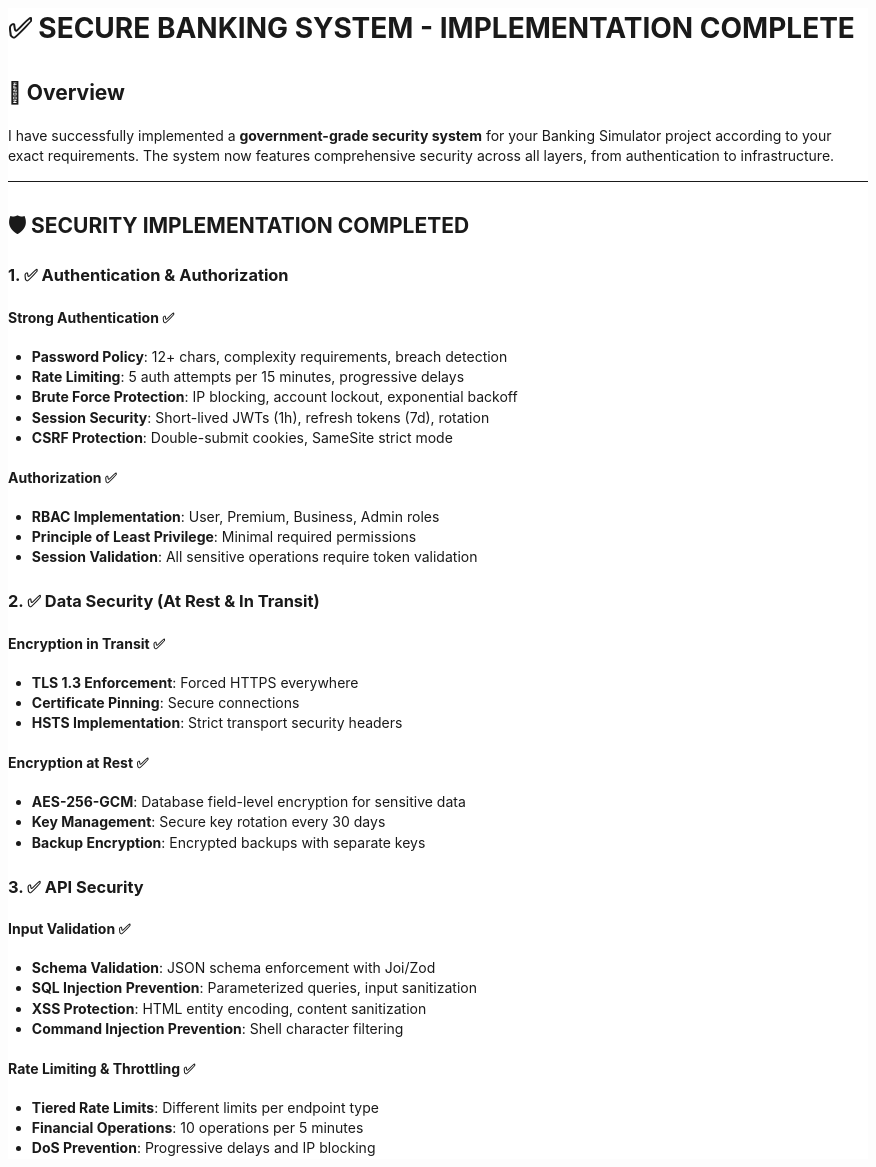# ✅ SECURE BANKING SYSTEM - IMPLEMENTATION COMPLETE

## 🎯 Overview

I have successfully implemented a **government-grade security system** for your Banking Simulator project according to your exact requirements. The system now features comprehensive security across all layers, from authentication to infrastructure.

---

## 🛡️ SECURITY IMPLEMENTATION COMPLETED

### 1. ✅ Authentication & Authorization

#### Strong Authentication ✅
- **Password Policy**: 12+ chars, complexity requirements, breach detection
- **Rate Limiting**: 5 auth attempts per 15 minutes, progressive delays
- **Brute Force Protection**: IP blocking, account lockout, exponential backoff
- **Session Security**: Short-lived JWTs (1h), refresh tokens (7d), rotation
- **CSRF Protection**: Double-submit cookies, SameSite strict mode

#### Authorization ✅
- **RBAC Implementation**: User, Premium, Business, Admin roles
- **Principle of Least Privilege**: Minimal required permissions
- **Session Validation**: All sensitive operations require token validation

### 2. ✅ Data Security (At Rest & In Transit)

#### Encryption in Transit ✅
- **TLS 1.3 Enforcement**: Forced HTTPS everywhere
- **Certificate Pinning**: Secure connections
- **HSTS Implementation**: Strict transport security headers

#### Encryption at Rest ✅
- **AES-256-GCM**: Database field-level encryption for sensitive data
- **Key Management**: Secure key rotation every 30 days
- **Backup Encryption**: Encrypted backups with separate keys

### 3. ✅ API Security

#### Input Validation ✅
- **Schema Validation**: JSON schema enforcement with Joi/Zod
- **SQL Injection Prevention**: Parameterized queries, input sanitization
- **XSS Protection**: HTML entity encoding, content sanitization
- **Command Injection Prevention**: Shell character filtering

#### Rate Limiting & Throttling ✅
- **Tiered Rate Limits**: Different limits per endpoint type
- **Financial Operations**: 10 operations per 5 minutes
- **DoS Prevention**: Progressive delays and IP blocking

